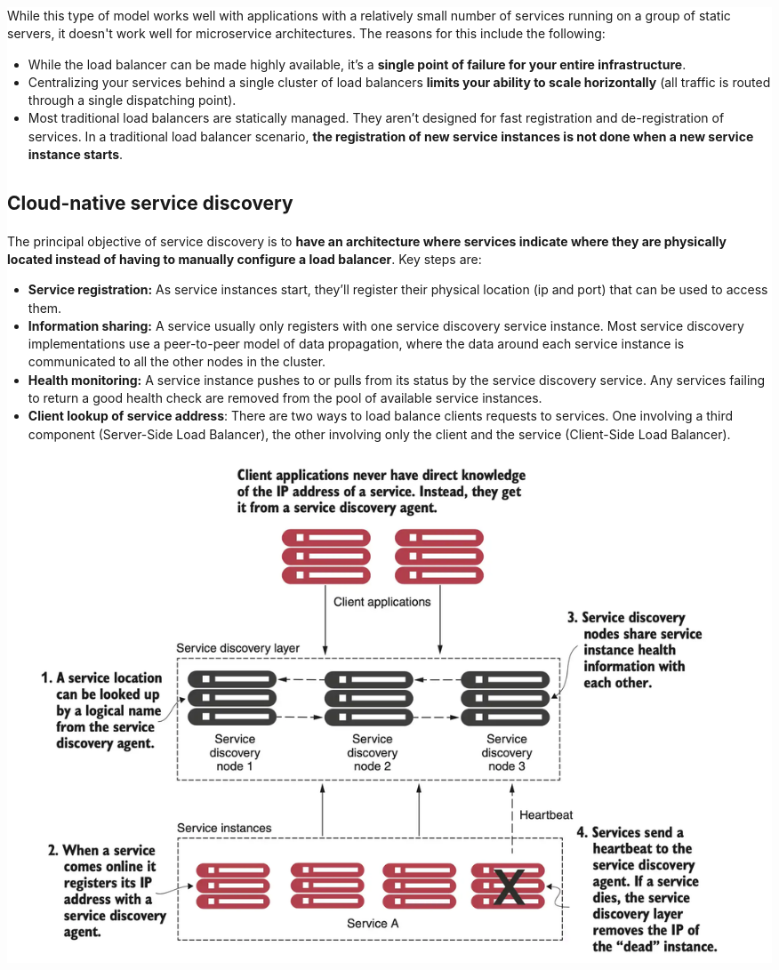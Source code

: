 
While this type of model works well with applications with a relatively small number of services running on a group of static servers, it doesn't work well for microservice architectures. The reasons for this include the following:
* While the load balancer can be made highly available, it’s a **single point of failure for your entire infrastructure**. 
* Centralizing your services behind a single cluster of load balancers **limits your ability to scale horizontally** (all traffic is routed through a single dispatching point). 
* Most traditional load balancers are statically managed. They aren’t designed for fast registration and de-registration of services. In a traditional load balancer scenario, **the registration of new service instances is not done when a new service instance starts**.


## Cloud-native service discovery

The principal objective of service discovery is to **have an architecture where services indicate where they are physically located instead of having to manually configure a load balancer**. Key steps are:
* **Service registration:** As service instances start, they’ll register their physical location (ip and port) that can be used to access them.
* **Information sharing:** A service usually only registers with one service discovery service instance. Most service discovery implementations use a peer-to-peer model of data propagation, where the data around each service instance is communicated to all the other nodes in the cluster.
* **Health monitoring:** A service instance pushes to or pulls from its status by the service discovery service. Any services failing to return a good health check are removed from the pool of available service instances.
* **Client lookup of service address**: There are two ways to load balance clients requests to services. One involving a third component (Server-Side Load Balancer), the other involving only the client and the service (Client-Side Load Balancer).

![](images/service-discovery.webp)

